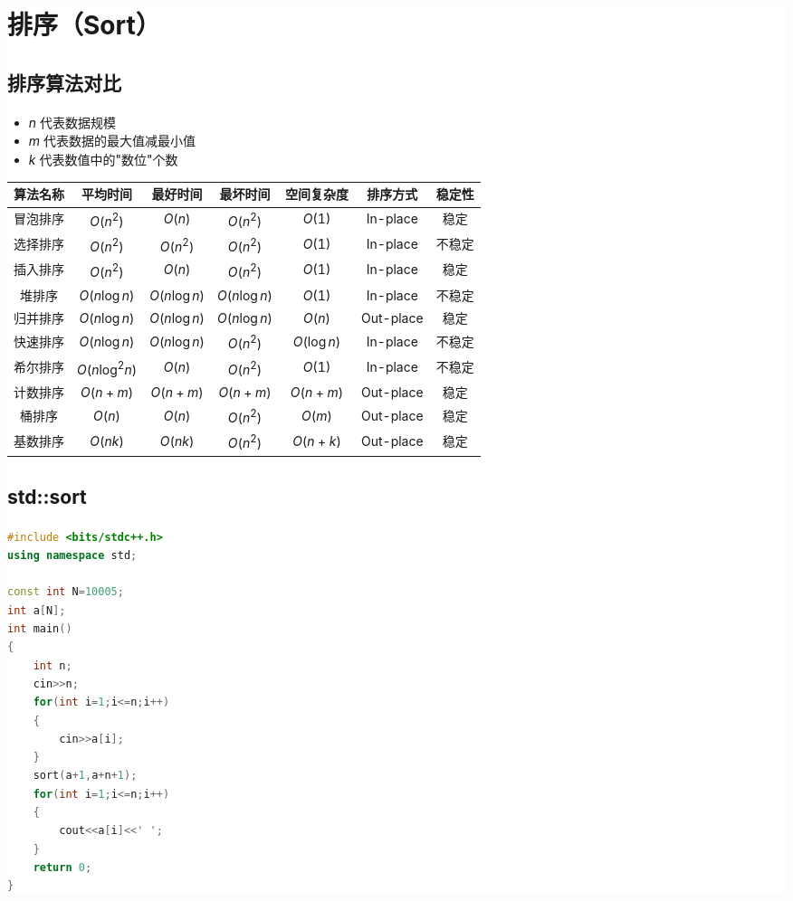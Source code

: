 # 排序（Sort）

## 排序算法对比

- $n$ 代表数据规模
- $m$ 代表数据的最大值减最小值
- $k$ 代表数值中的"数位"个数

| 算法名称 |    平均时间     |   最好时间    |   最坏时间    |  空间复杂度  | 排序方式  | 稳定性 |
| :------: | :-------------: | :-----------: | :-----------: | :----------: | :-------: | :----: |
| 冒泡排序 |    $O(n^2)$     |    $O(n)$     |   $O(n^2)$    |    $O(1)$    | In-place  |  稳定  |
| 选择排序 |    $O(n^2)$     |   $O(n^2)$    |   $O(n^2)$    |    $O(1)$    | In-place  | 不稳定 |
| 插入排序 |    $O(n^2)$     |    $O(n)$     |   $O(n^2)$    |    $O(1)$    | In-place  |  稳定  |
|  堆排序  |  $O(n\log{n})$  | $O(n\log{n})$ | $O(n\log{n})$ |    $O(1)$    | In-place  | 不稳定 |
| 归并排序 |  $O(n\log{n})$  | $O(n\log{n})$ | $O(n\log{n})$ |    $O(n)$    | Out-place |  稳定  |
| 快速排序 |  $O(n\log{n})$  | $O(n\log{n})$ |   $O(n^2)$    | $O(\log{n})$ | In-place  | 不稳定 |
| 希尔排序 | $O(n\log^2{n})$ |    $O(n)$     |   $O(n^2)$    |    $O(1)$    | In-place  | 不稳定 |
| 计数排序 |    $O(n+m)$     |   $O(n+m)$    |   $O(n+m)$    |   $O(n+m)$   | Out-place |  稳定  |
|  桶排序  |     $O(n)$      |    $O(n)$     |   $O(n^2)$    |    $O(m)$    | Out-place |  稳定  |
| 基数排序 |     $O(nk)$     |    $O(nk)$    |   $O(n^2)$    |   $O(n+k)$   | Out-place |  稳定  |

## std::sort

```c++
#include <bits/stdc++.h>
using namespace std;

const int N=10005;
int a[N];
int main()
{
	int n;
	cin>>n;
	for(int i=1;i<=n;i++)
	{
		cin>>a[i];
	}
	sort(a+1,a+n+1);
	for(int i=1;i<=n;i++)
	{
		cout<<a[i]<<' ';
	}
	return 0;
}
```
